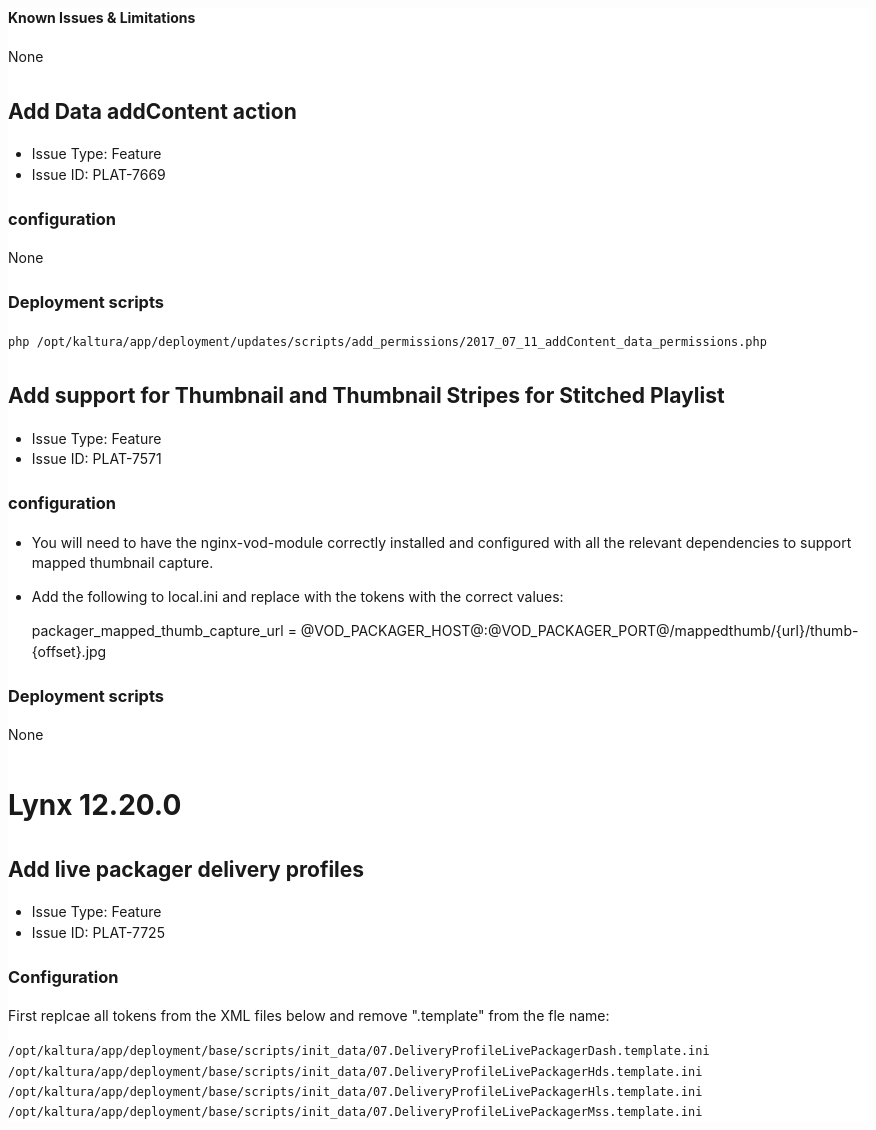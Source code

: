 #### Known Issues & Limitations ####
None

## Add Data addContent action ##

- Issue Type: Feature
- Issue ID: PLAT-7669

### configuration ###
None

### Deployment scripts ###

	php /opt/kaltura/app/deployment/updates/scripts/add_permissions/2017_07_11_addContent_data_permissions.php

## Add support for Thumbnail and Thumbnail Stripes for Stitched Playlist ##

- Issue Type: Feature
- Issue ID: PLAT-7571

### configuration ###
- You will need to have the nginx-vod-module correctly installed and configured with all the relevant dependencies to support mapped thumbnail capture.

- Add the following to local.ini and replace with the tokens with the correct values:

    packager_mapped_thumb_capture_url = @VOD_PACKAGER_HOST@:@VOD_PACKAGER_PORT@/mappedthumb/{url}/thumb-{offset}.jpg

### Deployment scripts ###
None


# Lynx 12.20.0 #

## Add live packager delivery profiles ##

- Issue Type: Feature
- Issue ID: PLAT-7725

### Configuration ###
First replcae all tokens from the XML files below and remove ".template" from the fle name:

	/opt/kaltura/app/deployment/base/scripts/init_data/07.DeliveryProfileLivePackagerDash.template.ini
	/opt/kaltura/app/deployment/base/scripts/init_data/07.DeliveryProfileLivePackagerHds.template.ini
	/opt/kaltura/app/deployment/base/scripts/init_data/07.DeliveryProfileLivePackagerHls.template.ini
	/opt/kaltura/app/deployment/base/scripts/init_data/07.DeliveryProfileLivePackagerMss.template.ini
